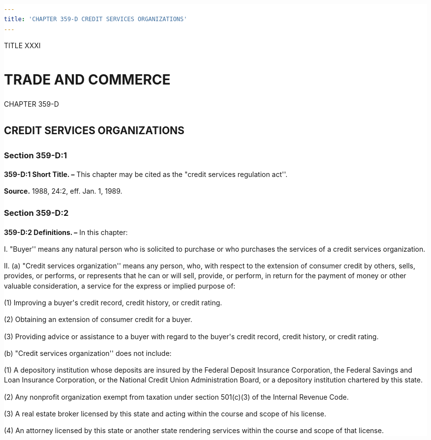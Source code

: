 ```yaml
---
title: 'CHAPTER 359-D CREDIT SERVICES ORGANIZATIONS'
---
```


TITLE XXXI
                                             
TRADE AND COMMERCE
==================

CHAPTER 359-D
                                             
CREDIT SERVICES ORGANIZATIONS
-----------------------------

### Section 359-D:1

 **359-D:1 Short Title. –** This chapter may be cited as the "credit
services regulation act''.

**Source.** 1988, 24:2, eff. Jan. 1, 1989.

### Section 359-D:2

 **359-D:2 Definitions. –** In this chapter:
                                             
 I. "Buyer'' means any natural person who is solicited to purchase or
who purchases the services of a credit services organization.
                                             
 II. (a) "Credit services organization'' means any person, who, with
respect to the extension of consumer credit by others, sells, provides,
or performs, or represents that he can or will sell, provide, or
perform, in return for the payment of money or other valuable
consideration, a service for the express or implied purpose of:
                                             
 (1) Improving a buyer's credit record, credit history, or
credit rating.
                                             
 (2) Obtaining an extension of consumer credit for a buyer.
                                             
 (3) Providing advice or assistance to a buyer with regard to
the buyer's credit record, credit history, or credit rating.
                                             
 (b) "Credit services organization'' does not include:
                                             
 (1) A depository institution whose deposits are insured by the
Federal Deposit Insurance Corporation, the Federal Savings and Loan
Insurance Corporation, or the National Credit Union Administration
Board, or a depository institution chartered by this state.
                                             
 (2) Any nonprofit organization exempt from taxation under
section 501(c)(3) of the Internal Revenue Code.
                                             
 (3) A real estate broker licensed by this state and acting
within the course and scope of his license.
                                             
 (4) An attorney licensed by this state or another state
rendering services within the course and scope of that license.
                                             